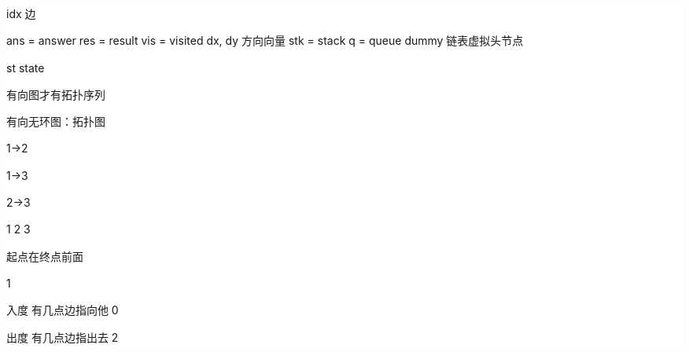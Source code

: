 
idx 边





ans = answer
res = result
vis = visited
dx, dy 方向向量
stk = stack
q = queue
dummy 链表虚拟头节点



st state

















有向图才有拓扑序列

有向无环图：拓扑图



1->2

1->3

2->3

1 2 3

起点在终点前面





1

入度 有几点边指向他 0

出度 有几点边指出去 2
















